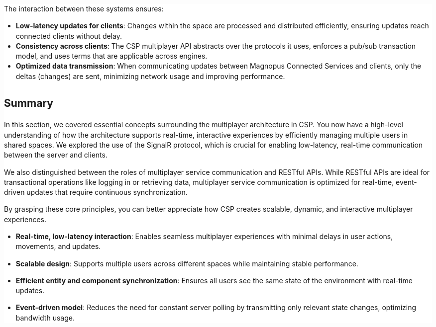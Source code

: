 The interaction between these systems ensures:

* **Low-latency updates for clients**: Changes within the space are processed and distributed efficiently, ensuring updates reach connected clients without delay.  
* **Consistency across clients**: The CSP multiplayer API abstracts over the protocols it uses, enforces a pub/sub transaction model, and uses terms that are applicable across engines. 
* **Optimized data transmission**: When communicating updates between Magnopus Connected Services and clients, only the deltas (changes) are sent, minimizing network usage and improving performance.

## Summary

In this section, we covered essential concepts surrounding the multiplayer architecture in CSP. You now have a high-level understanding of how the architecture supports real-time, interactive experiences by efficiently managing multiple users in shared spaces. We explored the use of the SignalR protocol, which is crucial for enabling low-latency, real-time communication between the server and clients.

We also distinguished between the roles of multiplayer service communication and RESTful APIs. While RESTful APIs are ideal for transactional operations like logging in or retrieving data, multiplayer service communication is optimized for real-time, event-driven updates that require continuous synchronization.

By grasping these core principles, you can better appreciate how CSP creates scalable, dynamic, and interactive multiplayer experiences.

* **Real-time, low-latency interaction**: Enables seamless multiplayer experiences with minimal delays in user actions, movements, and updates.

* **Scalable design**: Supports multiple users across different spaces while maintaining stable performance.

* **Efficient entity and component synchronization**: Ensures all users see the same state of the environment with real-time updates.

* **Event-driven model**: Reduces the need for constant server polling by transmitting only relevant state changes, optimizing bandwidth usage.
